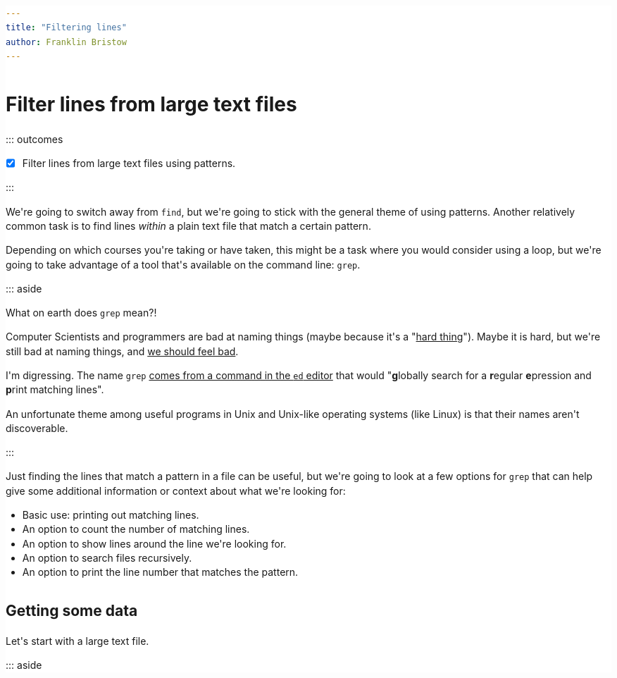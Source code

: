 ```yaml
---
title: "Filtering lines"
author: Franklin Bristow
---
```


Filter lines from large text files
==================================

::: outcomes

* [X] Filter lines from large text files using patterns.

:::

We're going to switch away from `find`, but we're going to stick with the
general theme of using patterns. Another relatively common task is to find lines
*within* a plain text file that match a certain pattern.

Depending on which courses you're taking or have taken, this might be a task
where you would consider using a loop, but we're going to take advantage of a
tool that's available on the command line: `grep`.

::: aside

What on earth does `grep` mean?!

Computer Scientists and programmers are bad at naming things (maybe because it's
a "[hard thing]"). Maybe it is hard, but we're still bad at naming things, and
[we should feel bad].

I'm digressing. The name `grep` [comes from a command in the `ed` editor] that
would "**g**lobally search for a **r**egular **e**pression and **p**rint
matching lines".

An unfortunate theme among useful programs in Unix and Unix-like operating
systems (like Linux) is that their names aren't discoverable.

[hard thing]: https://www.martinfowler.com/bliki/TwoHardThings.html
[we should feel bad]: https://youtu.be/4mcD5jd-RAU?t=34
[comes from a command in the `ed` editor]: https://en.wikipedia.org/wiki/Grep

:::

Just finding the lines that match a pattern in a file can be useful, but we're
going to look at a few options for `grep` that can help give some additional
information or context about what we're looking for:

* Basic use: printing out matching lines.
* An option to count the number of matching lines.
* An option to show lines around the line we're looking for.
* An option to search files recursively.
* An option to print the line number that matches the pattern.

Getting some data
-----------------

Let's start with a large text file.

::: aside


[NCBI]: https://www.ncbi.nlm.nih.gov/
[FASTA-formatted file]: https://en.wikipedia.org/wiki/FASTA_format
[gnu]: https://www.gnu.org/philosophy/free-sw.html